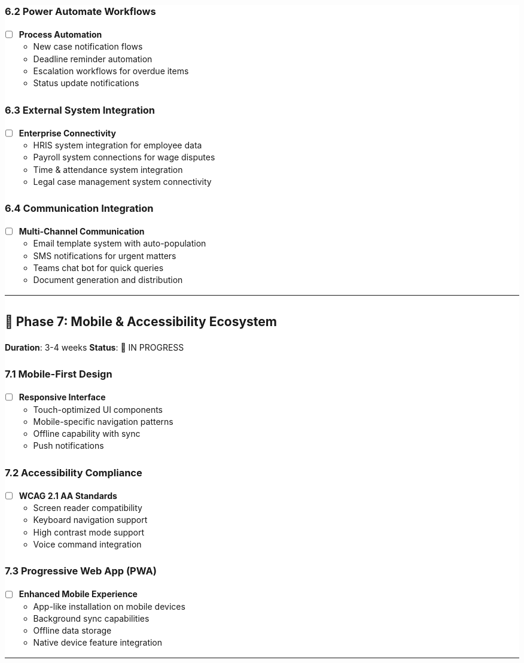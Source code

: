 ### 6.2 Power Automate Workflows
- [ ] **Process Automation**
  - New case notification flows
  - Deadline reminder automation
  - Escalation workflows for overdue items
  - Status update notifications

### 6.3 External System Integration
- [ ] **Enterprise Connectivity**
  - HRIS system integration for employee data
  - Payroll system connections for wage disputes
  - Time & attendance system integration
  - Legal case management system connectivity

### 6.4 Communication Integration
- [ ] **Multi-Channel Communication**
  - Email template system with auto-population
  - SMS notifications for urgent matters
  - Teams chat bot for quick queries
  - Document generation and distribution

---

## 📱 Phase 7: Mobile & Accessibility Ecosystem
**Duration**: 3-4 weeks
**Status**: 🔄 IN PROGRESS

### 7.1 Mobile-First Design
- [ ] **Responsive Interface**
  - Touch-optimized UI components
  - Mobile-specific navigation patterns
  - Offline capability with sync
  - Push notifications

### 7.2 Accessibility Compliance
- [ ] **WCAG 2.1 AA Standards**
  - Screen reader compatibility
  - Keyboard navigation support
  - High contrast mode support
  - Voice command integration

### 7.3 Progressive Web App (PWA)
- [ ] **Enhanced Mobile Experience**
  - App-like installation on mobile devices
  - Background sync capabilities
  - Offline data storage
  - Native device feature integration

---
